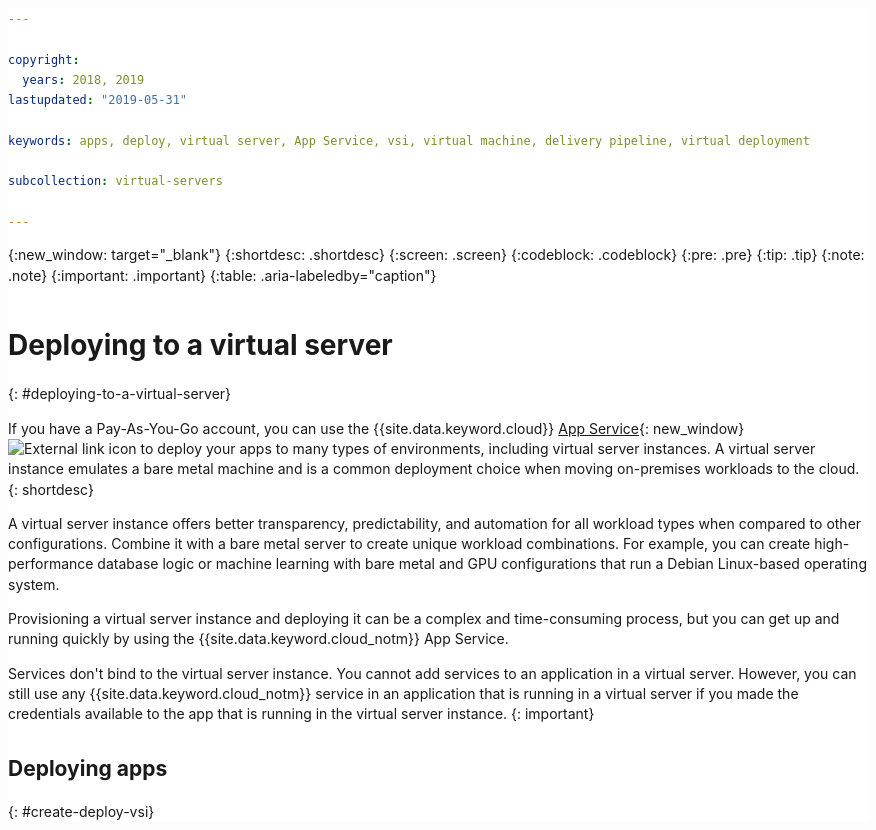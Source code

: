 ```yaml
---

copyright:
  years: 2018, 2019
lastupdated: "2019-05-31"

keywords: apps, deploy, virtual server, App Service, vsi, virtual machine, delivery pipeline, virtual deployment

subcollection: virtual-servers

---
```


{:new_window: target="_blank"}
{:shortdesc: .shortdesc}
{:screen: .screen}
{:codeblock: .codeblock}
{:pre: .pre}
{:tip: .tip}
{:note: .note}
{:important: .important}
{:table: .aria-labeledby="caption"}

# Deploying to a virtual server
{: #deploying-to-a-virtual-server}

If you have a Pay-As-You-Go account, you can use the {{site.data.keyword.cloud}} [App Service](https://{DomainName}/developer/appservice/starter-kits){: new_window} ![External link icon](../icons/launch-glyph.svg "External link icon") to deploy your apps to many types of environments, including virtual server instances. A virtual server instance emulates a bare metal machine and is a common deployment choice when moving on-premises workloads to the cloud.
{: shortdesc}

A virtual server instance offers better transparency, predictability, and automation for all workload types when compared to other configurations. Combine it with a bare metal server to create unique workload combinations. For example, you can create high-performance database logic or machine learning with bare metal and GPU configurations that run a Debian Linux-based operating system.

Provisioning a virtual server instance and deploying it can be a complex and time-consuming process, but you can get up and running quickly by using the {{site.data.keyword.cloud_notm}} App Service.

Services don't bind to the virtual server instance. You cannot add services to an application in a virtual server. However, you can still use any {{site.data.keyword.cloud_notm}} service in an application that is running in a virtual server if you made the credentials available to the app that is running in the virtual server instance.
{: important}

## Deploying apps
{: #create-deploy-vsi}
